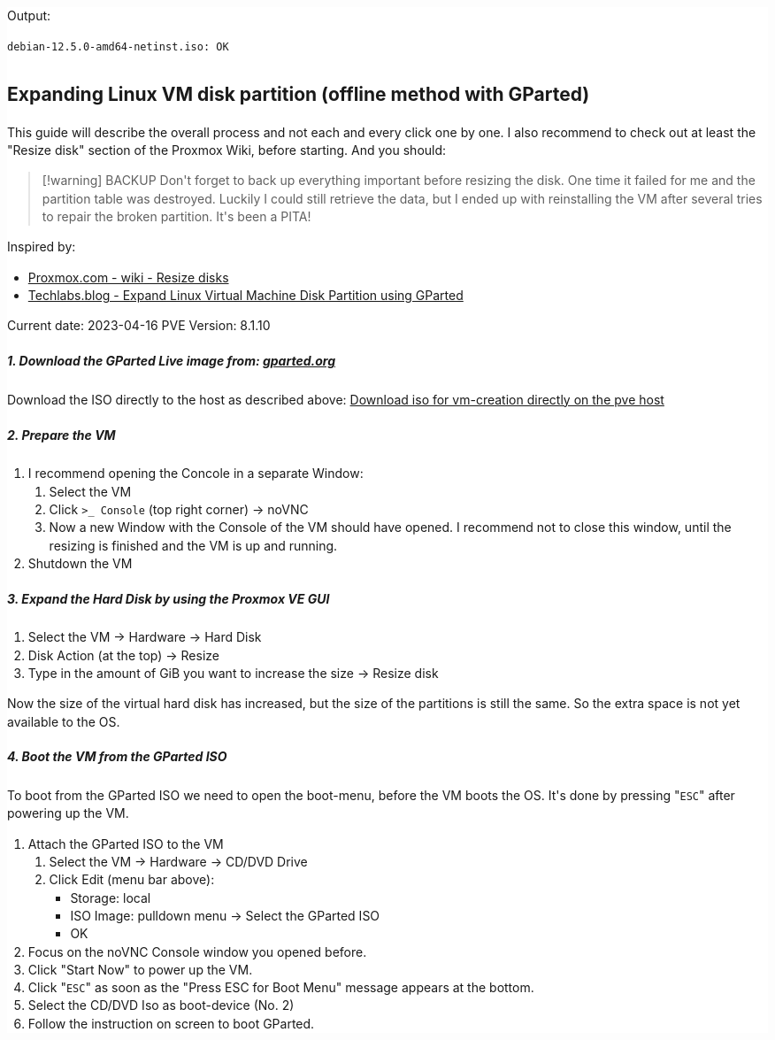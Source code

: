 Output:
```
debian-12.5.0-amd64-netinst.iso: OK
```

## Expanding Linux VM disk partition (offline method with GParted)
This guide will describe the overall process and not each and every click one by one. I also recommend to check out at least the "Resize disk" section of the Proxmox Wiki, before starting. And you should:

> [!warning] BACKUP
> Don't forget to back up everything important before resizing the disk. One time it failed for me and the partition table was destroyed. Luckily I could still retrieve the data, but I ended up with reinstalling the VM after several tries to repair the broken partition. It's been a PITA!

Inspired by:
- [Proxmox.com - wiki - Resize disks](https://pve.proxmox.com/wiki/Resize_disks)
- [Techlabs.blog - Expand Linux Virtual Machine Disk Partition using GParted](https://techlabs.blog/categories/debian-linux/expand-linux-virtual-machine-disk-partition-using-gparted)

Current date: 2023-04-16
PVE Version: 8.1.10

##### 1. Download the GParted Live image from: [gparted.org](https://gparted.org)
Download the ISO directly to the host as described above: [Download iso for vm-creation directly on the pve host](Proxmox.md#Download%20iso%20for%20vm-creation%20directly%20on%20the%20pve%20host)

##### 2. Prepare the VM

1. I recommend opening the Concole in a separate Window:
    1. Select the VM
    2. Click `>_ Console` (top right corner) → noVNC
    3. Now a new Window with the Console of the VM should have opened. I recommend not to close this window, until the resizing is finished and the VM is up and running.
2. Shutdown the VM

##### 3. Expand the Hard Disk by using the Proxmox VE GUI

1. Select the VM → Hardware → Hard Disk
2. Disk Action (at the top) → Resize
3. Type in the amount of GiB you want to increase the size → Resize disk

Now the size of the virtual hard disk has increased, but the size of the partitions is still the same. So the extra space is not yet available to the OS.

##### 4. Boot the VM from the GParted ISO

To boot from the GParted ISO we need to open the boot-menu, before the VM boots the OS. It's done by pressing "`ESC`" after powering up the VM.

1. Attach the GParted ISO to the VM
    1. Select the VM → Hardware → CD/DVD Drive
    2. Click Edit (menu bar above): 
        - Storage: local
        - ISO Image: pulldown menu → Select the GParted ISO
        - OK
2. Focus on the noVNC Console window you opened before.
3. Click "Start Now" to power up the VM.
4. Click "`ESC`" as soon as the "Press ESC for Boot Menu" message appears at the bottom.
5. Select the CD/DVD Iso as boot-device (No. 2)
6. Follow the instruction on screen to boot GParted.
